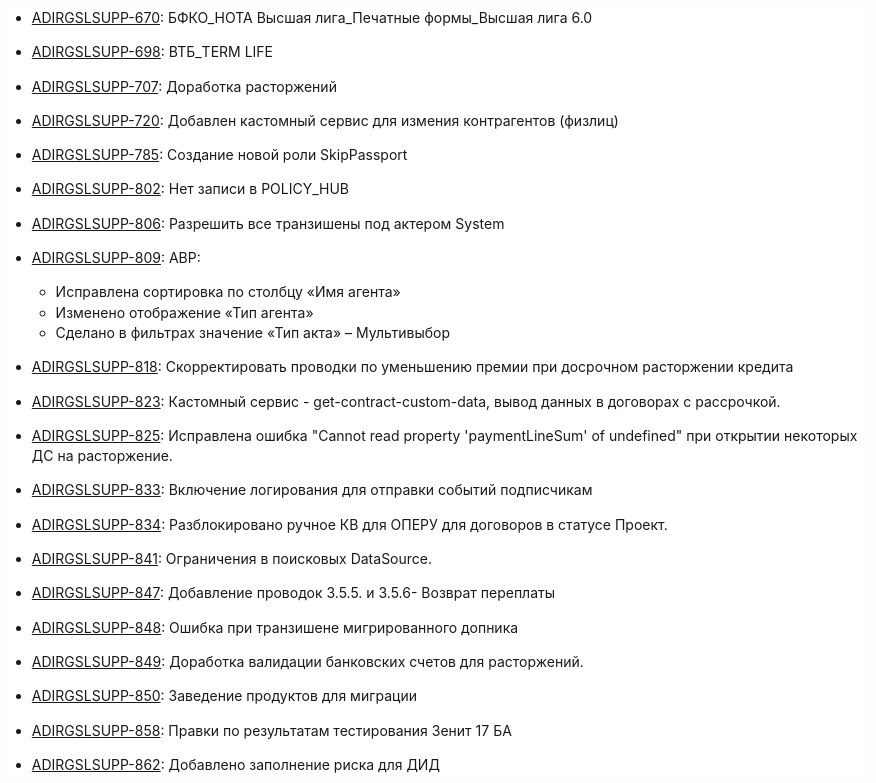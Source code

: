 - [ADIRGSLSUPP-670](https://jira.adacta-fintech.com/browse/ADIRGSLSUPP-670): БФКО_НОТА Высшая лига_Печатные формы_Высшая лига 6.0

- [ADIRGSLSUPP-698](https://jira.adacta-fintech.com/browse/ADIRGSLSUPP-698): ВТБ_TERM LIFE

- [ADIRGSLSUPP-707](https://jira.adacta-fintech.com/browse/ADIRGSLSUPP-707): Доработка расторжений

- [ADIRGSLSUPP-720](https://jira.adacta-fintech.com/browse/ADIRGSLSUPP-720): Добавлен кастомный сервис для измения контрагентов (физлиц)

- [ADIRGSLSUPP-785](https://jira.adacta-fintech.com/browse/ADIRGSLSUPP-785): Создание новой роли SkipPassport

- [ADIRGSLSUPP-802](https://jira.adacta-fintech.com/browse/ADIRGSLSUPP-802): Нет записи в POLICY_HUB

- [ADIRGSLSUPP-806](https://jira.adacta-fintech.com/browse/ADIRGSLSUPP-806): Разрешить все транзишены под актером System

- [ADIRGSLSUPP-809](https://jira.adacta-fintech.com/browse/ADIRGSLSUPP-809): АВР:

    * Исправлена сортировка по столбцу «Имя агента»
    * Изменено отображение «Тип агента»
    * Сделано в фильтрах значение «Тип акта» – Мультивыбор

- [ADIRGSLSUPP-818](https://jira.adacta-fintech.com/browse/ADIRGSLSUPP-818): Скорректировать проводки по уменьшению премии при досрочном расторжении кредита

- [ADIRGSLSUPP-823](https://jira.adacta-fintech.com/browse/ADIRGSLSUPP-823): Кастомный сервис - get-contract-custom-data, вывод данных в договорах с рассрочкой.

- [ADIRGSLSUPP-825](https://jira.adacta-fintech.com/browse/ADIRGSLSUPP-825): Исправлена ошибка "Cannot read property 'paymentLineSum' of undefined" при открытии некоторых ДС на расторжение.

- [ADIRGSLSUPP-833](https://jira.adacta-fintech.com/browse/ADIRGSLSUPP-833): Включение логирования для отправки событий подписчикам

- [ADIRGSLSUPP-834](https://jira.adacta-fintech.com/browse/ADIRGSLSUPP-834): Разблокировано ручное КВ для ОПЕРУ для договоров в статусе Проект.

- [ADIRGSLSUPP-841](https://jira.adacta-fintech.com/browse/ADIRGSLSUPP-841): Ограничения в поисковых DataSource.

- [ADIRGSLSUPP-847](https://jira.adacta-fintech.com/browse/ADIRGSLSUPP-847): Добавление проводок 3.5.5. и 3.5.6- Возврат переплаты

- [ADIRGSLSUPP-848](https://jira.adacta-fintech.com/browse/ADIRGSLSUPP-848): Ошибка при транзишене мигрированного допника

- [ADIRGSLSUPP-849](https://jira.adacta-fintech.com/browse/ADIRGSLSUPP-849): Доработка валидации банковских счетов для расторжений.

- [ADIRGSLSUPP-850](https://jira.adacta-fintech.com/browse/ADIRGSLSUPP-850): Заведение продуктов для миграции

- [ADIRGSLSUPP-858](https://jira.adacta-fintech.com/browse/ADIRGSLSUPP-858): Правки по результатам тестирования Зенит 17 БА

- [ADIRGSLSUPP-862](https://jira.adacta-fintech.com/browse/ADIRGSLSUPP-862): Добавлено заполнение риска для ДИД
